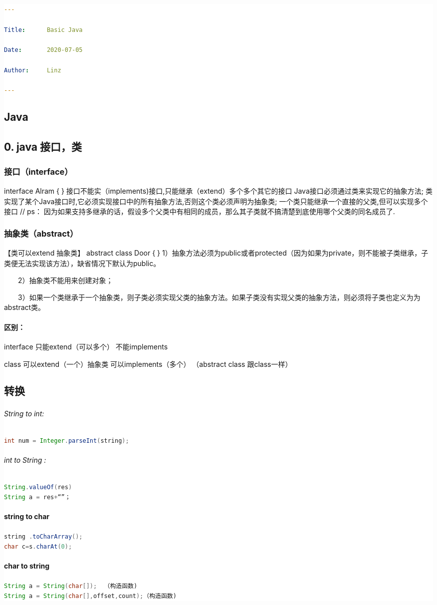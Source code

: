 ```yaml
---

Title:      Basic Java

Date:       2020-07-05

Author:     Linz

---
```


## Java
## 0. java 接口，类
###  接口（interface）
interface Alram {
}
接口不能实（implements)接口,只能继承（extend）多个多个其它的接口
Java接口必须通过类来实现它的抽象方法;
类实现了某个Java接口时,它必须实现接口中的所有抽象方法,否则这个类必须声明为抽象类;
一个类只能继承一个直接的父类,但可以实现多个接口
  // ps： 因为如果支持多继承的话，假设多个父类中有相同的成员，那么其子类就不搞清楚到底使用哪个父类的同名成员了.


			   
### 抽象类（abstract）
【类可以extend 抽象类】
abstract class Door {
}
1）抽象方法必须为public或者protected（因为如果为private，则不能被子类继承，子类便无法实现该方法），缺省情况下默认为public。

　　2）抽象类不能用来创建对象；

　　3）如果一个类继承于一个抽象类，则子类必须实现父类的抽象方法。如果子类没有实现父类的抽象方法，则必须将子类也定义为为abstract类。

#### 区别：
interface 只能extend（可以多个）
			   不能implements

class       可以extend（一个）抽象类
			   可以implements（多个）
			 （abstract class 跟class一样）
			   

## 转换
###### String to int:
``` java
int num = Integer.parseInt(string);
```
###### int to String :
``` java
String.valueOf(res)  
String a = res+“”；
``` 
#### string to char
``` java
string .toCharArray();
char c=s.charAt(0);
```
#### char to string
```java
String a = String(char[]);  （构造函数)
String a = String(char[],offset,count);（构造函数)
```